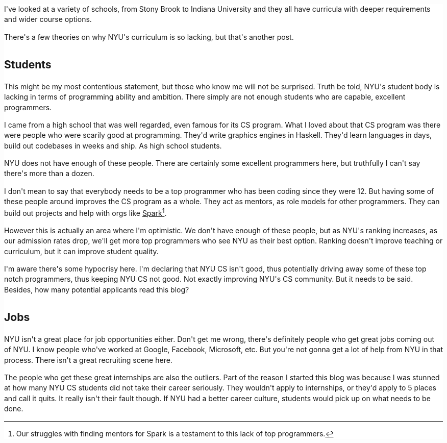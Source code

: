 I've looked at a variety of schools, from Stony Brook to Indiana
University and they all have curricula with deeper requirements and
wider course options.

There's a few theories on why NYU's curriculum is so lacking, but
that's another post.

## Students

This might be my most contentious statement, but those who know me
will not be surprised. Truth be told, NYU's student body is lacking in
terms of programming ability and ambition. There simply are not enough
students who are capable, excellent programmers.

I came from a high school that was well regarded, even famous for its
CS program. What I loved about that CS program was there were people
who were scarily good at programming. They'd write graphics engines in
Haskell. They'd learn languages in days, build out codebases in weeks
and ship. As high school students.

NYU does not have enough of these people. There are certainly some
excellent programmers here, but truthfully I can't say there's more
than a dozen.

I don't mean to say that everybody needs to be a top programmer who
has been coding since they were 12. But having some of these people
around improves the CS program as a whole. They act as mentors, as
role models for other programmers. They can build out projects and
help with orgs like [Spark](http://spark.torchnyu.com/)[^2].

[^2]: Our struggles with finding mentors for Spark is a testament to
    this lack of top programmers.

However this is actually an area where I'm optimistic. We don't have
enough of these people, but as NYU's ranking increases, as our
admission rates drop, we'll get more top programmers who see NYU as
their best option. Ranking doesn't improve teaching or curriculum, but
it can improve student quality.

I'm aware there's some hypocrisy here. I'm declaring that NYU CS isn't
good, thus potentially driving away some of these top notch
programmers, thus keeping NYU CS not good. Not exactly improving NYU's
CS community. But it needs to be said. Besides, how many potential
applicants read this blog?

## Jobs

NYU isn't a great place for job opportunities either. Don't get me
wrong, there's definitely people who get great jobs coming out of
NYU. I know people who've worked at Google, Facebook, Microsoft,
etc. But you're not gonna get a lot of help from NYU in that
process. There isn't a great recruiting scene here.

The people who get these great internships are also the outliers. Part
of the reason I started this blog was because I was stunned at how
many NYU CS students did not take their career seriously. They
wouldn't apply to internships, or they'd apply to 5 places and call it
quits. It really isn't their fault though. If NYU had a better career
culture, students would pick up on what needs to be done.


[^0]: Even though we have some of the top people in the world for
[^3]: Yes, I'm aware that some of these topics were taught in
[^4]: I'd actually put IU higher on my personal list but that's